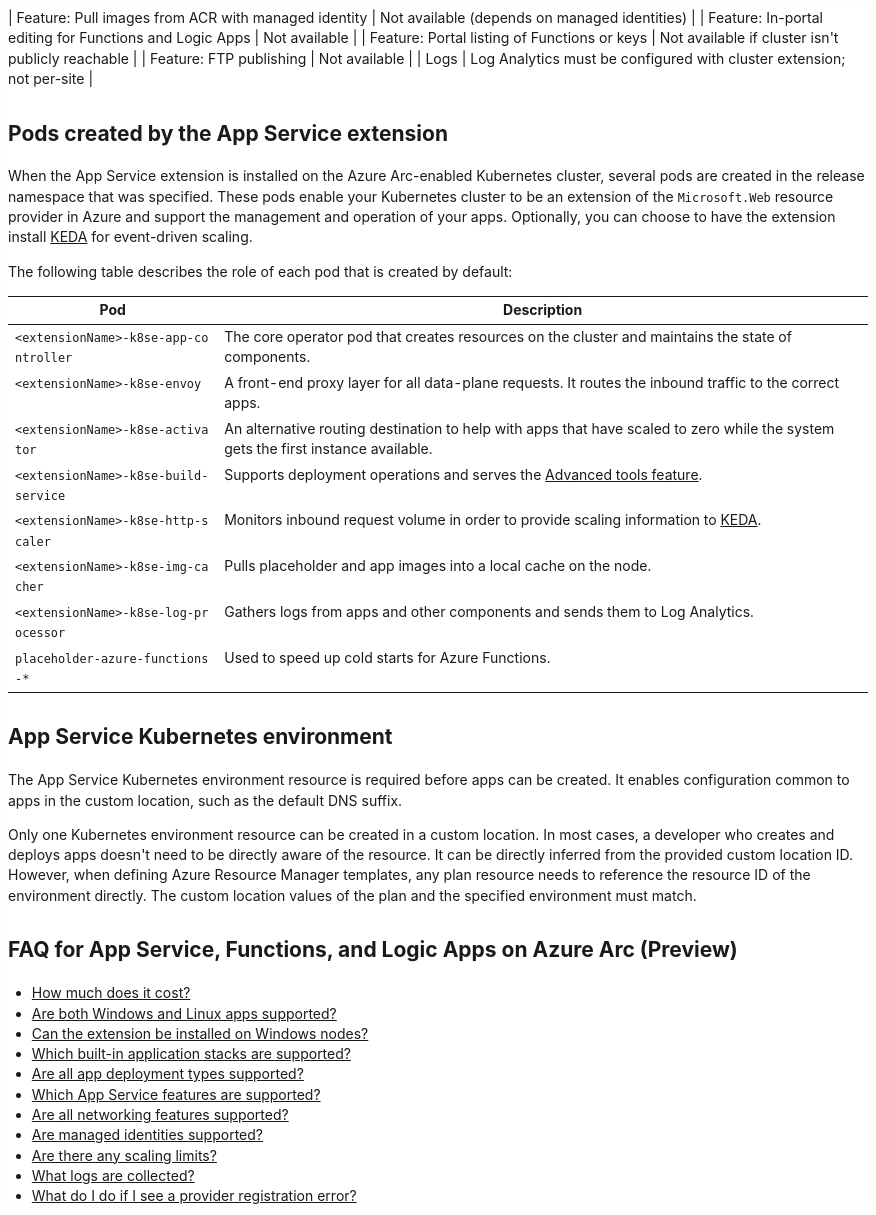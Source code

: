 | Feature: Pull images from ACR with managed identity     | Not available (depends on managed identities)                                         |
| Feature: In-portal editing for Functions and Logic Apps | Not available                                                                         |
| Feature: Portal listing of Functions or keys            | Not available if cluster isn't publicly reachable                                    |
| Feature: FTP publishing                                 | Not available                                                                         |
| Logs                                                    | Log Analytics must be configured with cluster extension; not per-site                 |

## Pods created by the App Service extension

When the App Service extension is installed on the Azure Arc-enabled Kubernetes cluster, several pods are created in the release namespace that was specified. These pods enable your Kubernetes cluster to be an extension of the `Microsoft.Web` resource provider in Azure and support the management and operation of your apps. Optionally, you can choose to have the extension install [KEDA](https://keda.sh/) for event-driven scaling.
 

The following table describes the role of each pod that is created by default:

| Pod                                   | Description                                                                                                                       |
|---------------------------------------|-----------------------------------------------------------------------------------------------------------------------------------|
| `<extensionName>-k8se-app-controller` | The core operator pod that creates resources on the cluster and maintains the state of components.                                |
| `<extensionName>-k8se-envoy`          | A front-end proxy layer for all data-plane requests. It routes the inbound traffic to the correct apps.                           |
| `<extensionName>-k8se-activator`      | An alternative routing destination to help with apps that have scaled to zero while the system gets the first instance available. |
| `<extensionName>-k8se-build-service`  | Supports deployment operations and serves the [Advanced tools feature](resources-kudu.md).                                        |
| `<extensionName>-k8se-http-scaler`    | Monitors inbound request volume in order to provide scaling information to [KEDA](https://keda.sh).                               |
| `<extensionName>-k8se-img-cacher`     | Pulls placeholder and app images into a local cache on the node.                                                                  |
| `<extensionName>-k8se-log-processor`  | Gathers logs from apps and other components and sends them to Log Analytics.                                                      |
| `placeholder-azure-functions-*`       | Used to speed up cold starts for Azure Functions.                                                                                 |

## App Service Kubernetes environment

The App Service Kubernetes environment resource is required before apps can be created. It enables configuration common to apps in the custom location, such as the default DNS suffix.

Only one Kubernetes environment resource can be created in a custom location. In most cases, a developer who creates and deploys apps doesn't need to be directly aware of the resource. It can be directly inferred from the provided custom location ID. However, when defining Azure Resource Manager templates, any plan resource needs to reference the resource ID of the environment directly. The custom location values of the plan and the specified environment must match.

## FAQ for App Service, Functions, and Logic Apps on Azure Arc (Preview)

- [How much does it cost?](#how-much-does-it-cost)
- [Are both Windows and Linux apps supported?](#are-both-windows-and-linux-apps-supported)
- [Can the extension be installed on Windows nodes?](#can-the-extension-be-installed-on-windows-nodes)
- [Which built-in application stacks are supported?](#which-built-in-application-stacks-are-supported)
- [Are all app deployment types supported?](#are-all-app-deployment-types-supported)
- [Which App Service features are supported?](#which-app-service-features-are-supported)
- [Are all networking features supported?](#are-all-networking-features-supported)
- [Are managed identities supported?](#are-managed-identities-supported)
- [Are there any scaling limits?](#are-there-any-scaling-limits)
- [What logs are collected?](#what-logs-are-collected)
- [What do I do if I see a provider registration error?](#what-do-i-do-if-i-see-a-provider-registration-error)